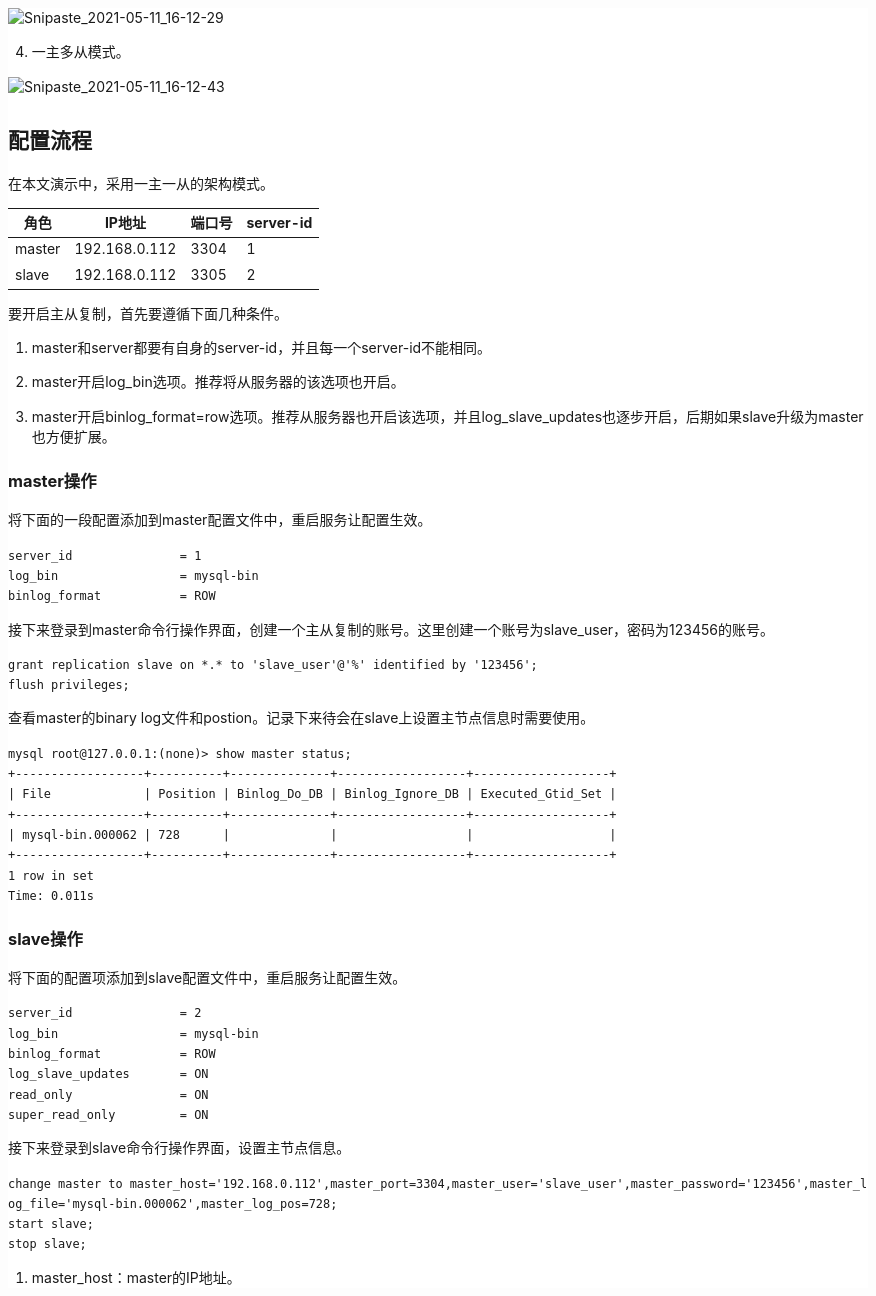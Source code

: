 ![Snipaste_2021-05-11_16-12-29](https://gitee.com/bruce_qiq/picture/raw/master/2021-5-11/1620720815664-Snipaste_2021-05-11_16-12-29.png)

4. 一主多从模式。

![Snipaste_2021-05-11_16-12-43](https://gitee.com/bruce_qiq/picture/raw/master/2021-5-11/1620720830762-Snipaste_2021-05-11_16-12-43.png)

## 配置流程

在本文演示中，采用一主一从的架构模式。

| 角色 | IP地址 | 端口号 | server-id | 
| --- | --- | --- | --- |
| master | 192.168.0.112 | 3304 | 1 |
| slave | 192.168.0.112 | 3305 | 2 |

要开启主从复制，首先要遵循下面几种条件。
1. master和server都要有自身的server-id，并且每一个server-id不能相同。

2. master开启log_bin选项。推荐将从服务器的该选项也开启。

3. master开启binlog_format=row选项。推荐从服务器也开启该选项，并且log_slave_updates也逐步开启，后期如果slave升级为master也方便扩展。

### master操作

将下面的一段配置添加到master配置文件中，重启服务让配置生效。
```mysql
server_id               = 1
log_bin                 = mysql-bin
binlog_format           = ROW
```
接下来登录到master命令行操作界面，创建一个主从复制的账号。这里创建一个账号为slave_user，密码为123456的账号。
```mysql
grant replication slave on *.* to 'slave_user'@'%' identified by '123456';
flush privileges;
```
查看master的binary log文件和postion。记录下来待会在slave上设置主节点信息时需要使用。
```mysql
mysql root@127.0.0.1:(none)> show master status;
+------------------+----------+--------------+------------------+-------------------+
| File             | Position | Binlog_Do_DB | Binlog_Ignore_DB | Executed_Gtid_Set |
+------------------+----------+--------------+------------------+-------------------+
| mysql-bin.000062 | 728      |              |                  |                   |
+------------------+----------+--------------+------------------+-------------------+
1 row in set
Time: 0.011s
```

### slave操作

将下面的配置项添加到slave配置文件中，重启服务让配置生效。
```mysql
server_id               = 2
log_bin                 = mysql-bin
binlog_format           = ROW
log_slave_updates		= ON
read_only				= ON
super_read_only			= ON
```
接下来登录到slave命令行操作界面，设置主节点信息。
```mysql
change master to master_host='192.168.0.112',master_port=3304,master_user='slave_user',master_password='123456',master_log_file='mysql-bin.000062',master_log_pos=728;
start slave;
stop slave;
```
1. master_host：master的IP地址。